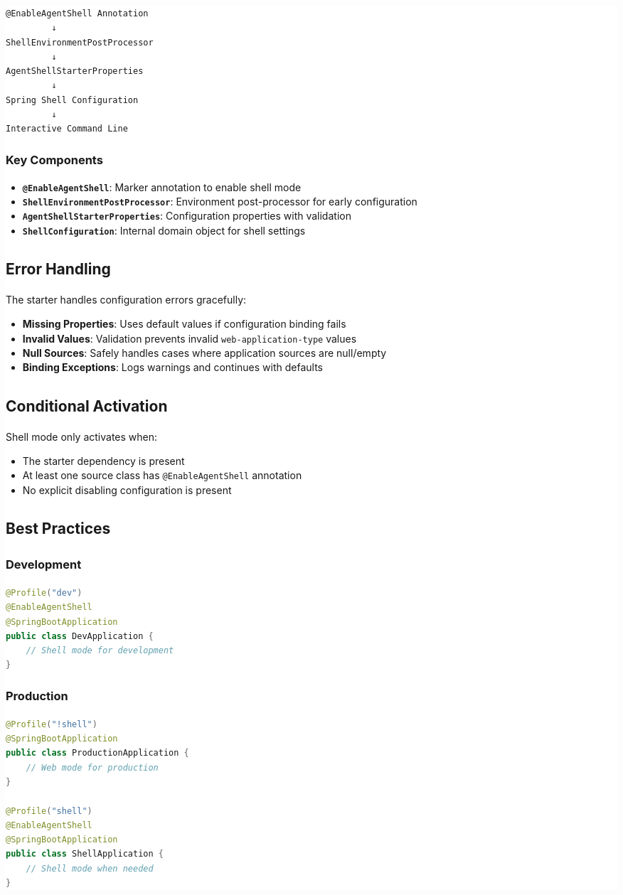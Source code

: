```
@EnableAgentShell Annotation
         ↓
ShellEnvironmentPostProcessor
         ↓
AgentShellStarterProperties
         ↓
Spring Shell Configuration
         ↓
Interactive Command Line
```

### Key Components

- **`@EnableAgentShell`**: Marker annotation to enable shell mode
- **`ShellEnvironmentPostProcessor`**: Environment post-processor for early configuration
- **`AgentShellStarterProperties`**: Configuration properties with validation
- **`ShellConfiguration`**: Internal domain object for shell settings

## Error Handling

The starter handles configuration errors gracefully:

- **Missing Properties**: Uses default values if configuration binding fails
- **Invalid Values**: Validation prevents invalid `web-application-type` values
- **Null Sources**: Safely handles cases where application sources are null/empty
- **Binding Exceptions**: Logs warnings and continues with defaults

## Conditional Activation

Shell mode only activates when:
- The starter dependency is present
- At least one source class has `@EnableAgentShell` annotation
- No explicit disabling configuration is present

## Best Practices

### Development
```java
@Profile("dev")
@EnableAgentShell
@SpringBootApplication
public class DevApplication {
    // Shell mode for development
}
```

### Production
```java
@Profile("!shell")
@SpringBootApplication  
public class ProductionApplication {
    // Web mode for production
}

@Profile("shell")
@EnableAgentShell
@SpringBootApplication
public class ShellApplication {
    // Shell mode when needed
}
```
